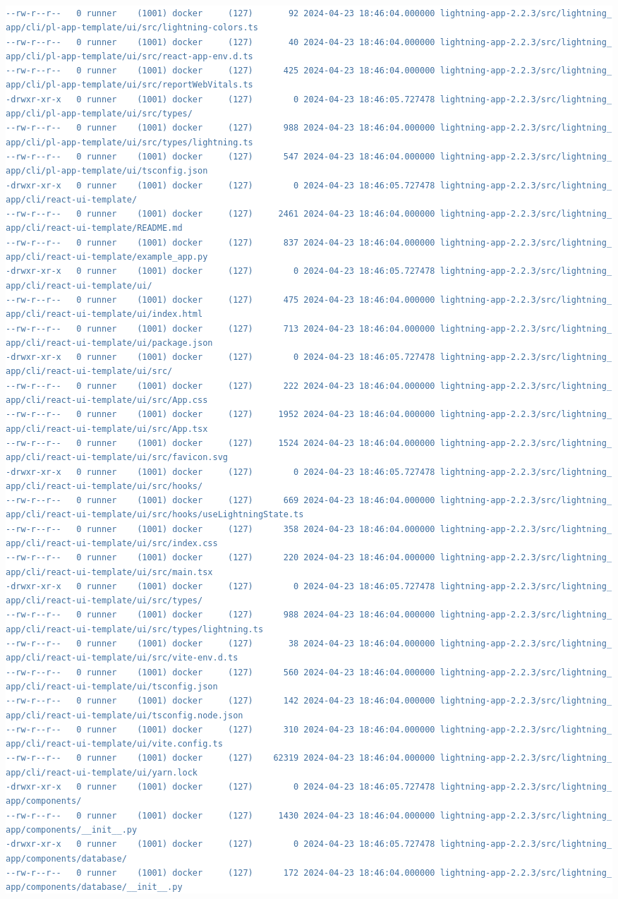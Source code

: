 ```diff
--rw-r--r--   0 runner    (1001) docker     (127)       92 2024-04-23 18:46:04.000000 lightning-app-2.2.3/src/lightning_app/cli/pl-app-template/ui/src/lightning-colors.ts
--rw-r--r--   0 runner    (1001) docker     (127)       40 2024-04-23 18:46:04.000000 lightning-app-2.2.3/src/lightning_app/cli/pl-app-template/ui/src/react-app-env.d.ts
--rw-r--r--   0 runner    (1001) docker     (127)      425 2024-04-23 18:46:04.000000 lightning-app-2.2.3/src/lightning_app/cli/pl-app-template/ui/src/reportWebVitals.ts
-drwxr-xr-x   0 runner    (1001) docker     (127)        0 2024-04-23 18:46:05.727478 lightning-app-2.2.3/src/lightning_app/cli/pl-app-template/ui/src/types/
--rw-r--r--   0 runner    (1001) docker     (127)      988 2024-04-23 18:46:04.000000 lightning-app-2.2.3/src/lightning_app/cli/pl-app-template/ui/src/types/lightning.ts
--rw-r--r--   0 runner    (1001) docker     (127)      547 2024-04-23 18:46:04.000000 lightning-app-2.2.3/src/lightning_app/cli/pl-app-template/ui/tsconfig.json
-drwxr-xr-x   0 runner    (1001) docker     (127)        0 2024-04-23 18:46:05.727478 lightning-app-2.2.3/src/lightning_app/cli/react-ui-template/
--rw-r--r--   0 runner    (1001) docker     (127)     2461 2024-04-23 18:46:04.000000 lightning-app-2.2.3/src/lightning_app/cli/react-ui-template/README.md
--rw-r--r--   0 runner    (1001) docker     (127)      837 2024-04-23 18:46:04.000000 lightning-app-2.2.3/src/lightning_app/cli/react-ui-template/example_app.py
-drwxr-xr-x   0 runner    (1001) docker     (127)        0 2024-04-23 18:46:05.727478 lightning-app-2.2.3/src/lightning_app/cli/react-ui-template/ui/
--rw-r--r--   0 runner    (1001) docker     (127)      475 2024-04-23 18:46:04.000000 lightning-app-2.2.3/src/lightning_app/cli/react-ui-template/ui/index.html
--rw-r--r--   0 runner    (1001) docker     (127)      713 2024-04-23 18:46:04.000000 lightning-app-2.2.3/src/lightning_app/cli/react-ui-template/ui/package.json
-drwxr-xr-x   0 runner    (1001) docker     (127)        0 2024-04-23 18:46:05.727478 lightning-app-2.2.3/src/lightning_app/cli/react-ui-template/ui/src/
--rw-r--r--   0 runner    (1001) docker     (127)      222 2024-04-23 18:46:04.000000 lightning-app-2.2.3/src/lightning_app/cli/react-ui-template/ui/src/App.css
--rw-r--r--   0 runner    (1001) docker     (127)     1952 2024-04-23 18:46:04.000000 lightning-app-2.2.3/src/lightning_app/cli/react-ui-template/ui/src/App.tsx
--rw-r--r--   0 runner    (1001) docker     (127)     1524 2024-04-23 18:46:04.000000 lightning-app-2.2.3/src/lightning_app/cli/react-ui-template/ui/src/favicon.svg
-drwxr-xr-x   0 runner    (1001) docker     (127)        0 2024-04-23 18:46:05.727478 lightning-app-2.2.3/src/lightning_app/cli/react-ui-template/ui/src/hooks/
--rw-r--r--   0 runner    (1001) docker     (127)      669 2024-04-23 18:46:04.000000 lightning-app-2.2.3/src/lightning_app/cli/react-ui-template/ui/src/hooks/useLightningState.ts
--rw-r--r--   0 runner    (1001) docker     (127)      358 2024-04-23 18:46:04.000000 lightning-app-2.2.3/src/lightning_app/cli/react-ui-template/ui/src/index.css
--rw-r--r--   0 runner    (1001) docker     (127)      220 2024-04-23 18:46:04.000000 lightning-app-2.2.3/src/lightning_app/cli/react-ui-template/ui/src/main.tsx
-drwxr-xr-x   0 runner    (1001) docker     (127)        0 2024-04-23 18:46:05.727478 lightning-app-2.2.3/src/lightning_app/cli/react-ui-template/ui/src/types/
--rw-r--r--   0 runner    (1001) docker     (127)      988 2024-04-23 18:46:04.000000 lightning-app-2.2.3/src/lightning_app/cli/react-ui-template/ui/src/types/lightning.ts
--rw-r--r--   0 runner    (1001) docker     (127)       38 2024-04-23 18:46:04.000000 lightning-app-2.2.3/src/lightning_app/cli/react-ui-template/ui/src/vite-env.d.ts
--rw-r--r--   0 runner    (1001) docker     (127)      560 2024-04-23 18:46:04.000000 lightning-app-2.2.3/src/lightning_app/cli/react-ui-template/ui/tsconfig.json
--rw-r--r--   0 runner    (1001) docker     (127)      142 2024-04-23 18:46:04.000000 lightning-app-2.2.3/src/lightning_app/cli/react-ui-template/ui/tsconfig.node.json
--rw-r--r--   0 runner    (1001) docker     (127)      310 2024-04-23 18:46:04.000000 lightning-app-2.2.3/src/lightning_app/cli/react-ui-template/ui/vite.config.ts
--rw-r--r--   0 runner    (1001) docker     (127)    62319 2024-04-23 18:46:04.000000 lightning-app-2.2.3/src/lightning_app/cli/react-ui-template/ui/yarn.lock
-drwxr-xr-x   0 runner    (1001) docker     (127)        0 2024-04-23 18:46:05.727478 lightning-app-2.2.3/src/lightning_app/components/
--rw-r--r--   0 runner    (1001) docker     (127)     1430 2024-04-23 18:46:04.000000 lightning-app-2.2.3/src/lightning_app/components/__init__.py
-drwxr-xr-x   0 runner    (1001) docker     (127)        0 2024-04-23 18:46:05.727478 lightning-app-2.2.3/src/lightning_app/components/database/
--rw-r--r--   0 runner    (1001) docker     (127)      172 2024-04-23 18:46:04.000000 lightning-app-2.2.3/src/lightning_app/components/database/__init__.py
```